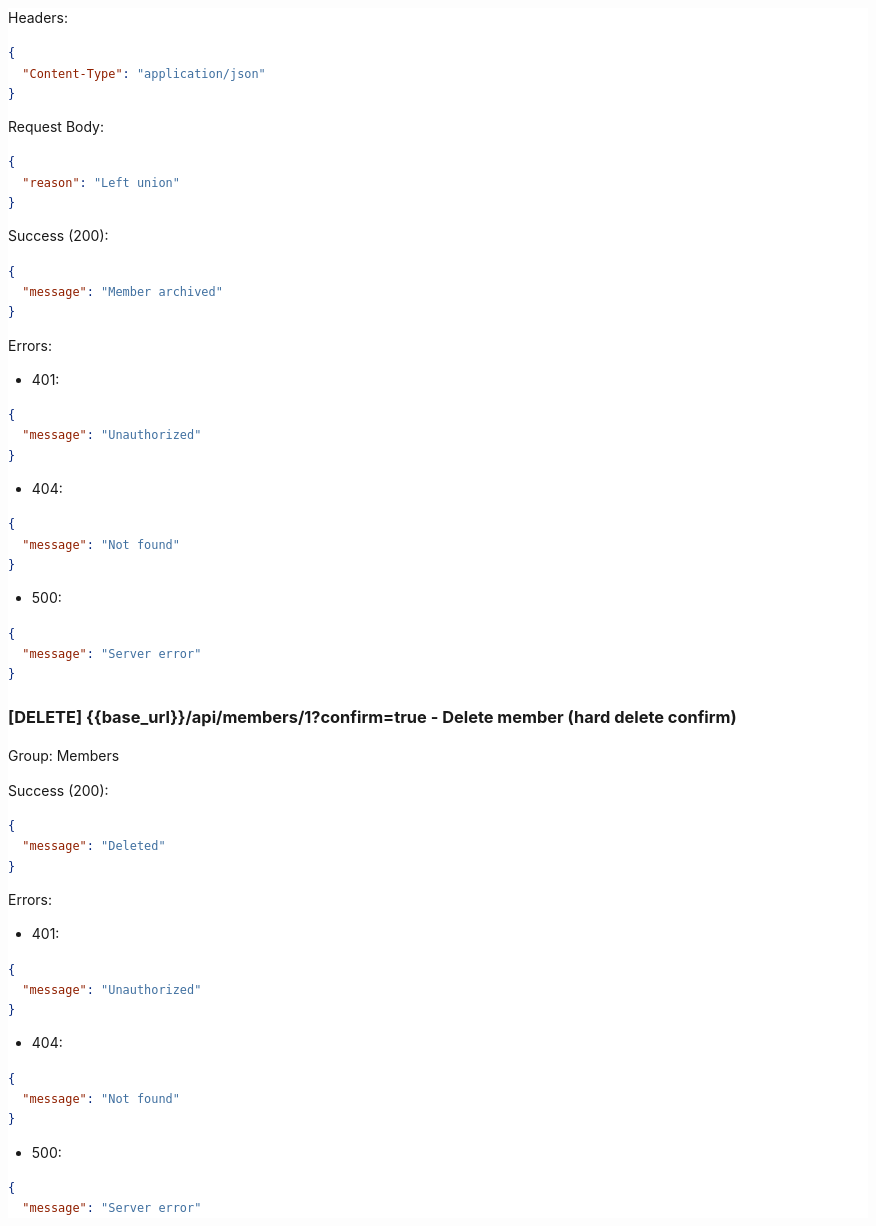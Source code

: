 Headers:
```json
{
  "Content-Type": "application/json"
}
```

Request Body:
```json
{
  "reason": "Left union"
}
```

Success (200):
```json
{
  "message": "Member archived"
}
```

Errors:
- 401:
```json
{
  "message": "Unauthorized"
}
```
- 404:
```json
{
  "message": "Not found"
}
```
- 500:
```json
{
  "message": "Server error"
}
```

### [DELETE] {{base_url}}/api/members/1?confirm=true - Delete member (hard delete confirm)
Group: Members

Success (200):
```json
{
  "message": "Deleted"
}
```

Errors:
- 401:
```json
{
  "message": "Unauthorized"
}
```
- 404:
```json
{
  "message": "Not found"
}
```
- 500:
```json
{
  "message": "Server error"
```